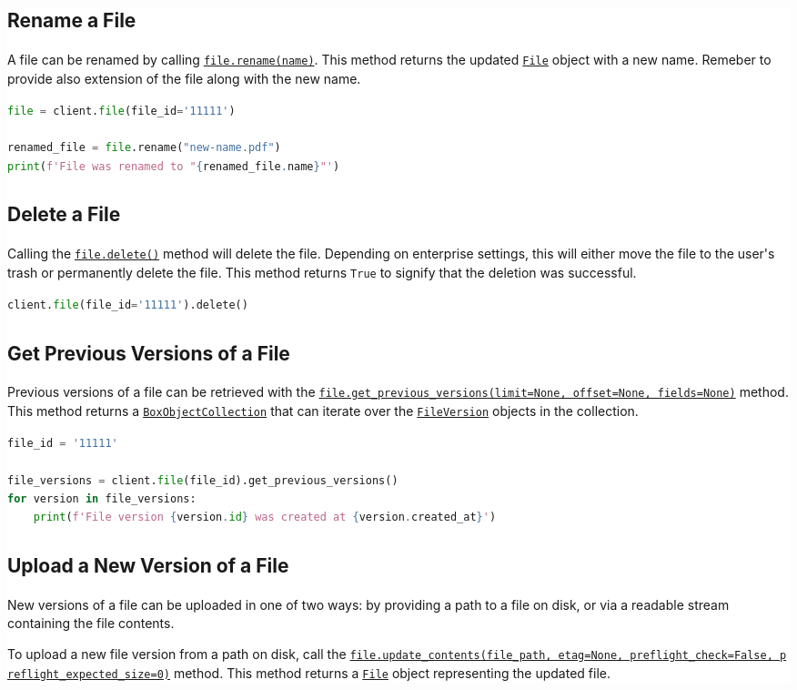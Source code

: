 [copy]: https://box-python-sdk.readthedocs.io/en/latest/boxsdk.object.html#boxsdk.object.base_item.BaseItem.copy

Rename a File
-----------

A file can be renamed by calling [`file.rename(name)`][rename]. This method returns the updated
[`File`][file_class] object with a new name. Remeber to provide also extension of the file along with the new name. 

```python
file = client.file(file_id='11111')

renamed_file = file.rename("new-name.pdf")
print(f'File was renamed to "{renamed_file.name}"')
```

[rename]: https://box-python-sdk.readthedocs.io/en/latest/boxsdk.object.html#boxsdk.object.base_item.BaseItem.rename

Delete a File
-------------

Calling the [`file.delete()`][delete] method will delete the file.  Depending on enterprise settings, this will either move
the file to the user's trash or permanently delete the file.  This method returns `True` to signify that the deletion
was successful.


```python
client.file(file_id='11111').delete()
```

[delete]: https://box-python-sdk.readthedocs.io/en/latest/boxsdk.object.html#boxsdk.object.item.Item.delete

Get Previous Versions of a File
-------------------------------

Previous versions of a file can be retrieved with the
[`file.get_previous_versions(limit=None, offset=None, fields=None)`][get_previous_versions] method.  This method returns
a [`BoxObjectCollection`][box_object_collection] that can iterate over the [`FileVersion`][file_version_class] objects
in the collection.


```python
file_id = '11111'

file_versions = client.file(file_id).get_previous_versions()
for version in file_versions:
    print(f'File version {version.id} was created at {version.created_at}')
```

[get_previous_versions]: https://box-python-sdk.readthedocs.io/en/latest/boxsdk.object.html#boxsdk.object.file.File.get_previous_versions
[box_object_collection]: https://box-python-sdk.readthedocs.io/en/latest/boxsdk.pagination.html#boxsdk.pagination.box_object_collection.BoxObjectCollection

Upload a New Version of a File
------------------------------

New versions of a file can be uploaded in one of two ways: by providing a path to a file on disk, or via a readable
stream containing the file contents.

To upload a new file version from a path on disk, call the
[`file.update_contents(file_path, etag=None, preflight_check=False, preflight_expected_size=0)`][update_contents]
method.  This method returns a [`File`][file_class] object representing the updated file.


[get_info]: https://box-python-sdk.readthedocs.io/en/latest/boxsdk.object.html#boxsdk.object.base_object.BaseObject.get
[file_class]: https://box-python-sdk.readthedocs.io/en/latest/boxsdk.object.html#boxsdk.object.file.File
[file_version_class]: https://box-python-sdk.readthedocs.io/en/latest/boxsdk.object.html#boxsdk.object.file_version.FileVersion
[content]: https://box-python-sdk.readthedocs.io/en/latest/boxsdk.object.html#boxsdk.object.file.File.content
[download_to]: https://box-python-sdk.readthedocs.io/en/latest/boxsdk.object.html#boxsdk.object.file.File.download_to
[get_download_url]: https://box-python-sdk.readthedocs.io/en/latest/boxsdk.object.html#boxsdk.object.file.File.get_download_url
[folder_class]: https://box-python-sdk.readthedocs.io/en/latest/boxsdk.object.html#boxsdk.object.folder.Folder
[upload]: https://box-python-sdk.readthedocs.io/en/latest/boxsdk.object.html#boxsdk.object.folder.Folder.upload
[upload_stream]: https://box-python-sdk.readthedocs.io/en/latest/boxsdk.object.html#boxsdk.object.folder.Folder.upload_stream
[request_docs]: https://docs.python-requests.org/en/latest/user/quickstart/#post-a-multipart-encoded-file
[start]: https://box-python-sdk.readthedocs.io/en/latest/boxsdk.object.html#boxsdk.object.chunked_uploader.ChunkedUploader.start
[chunked_uploader_class]: https://box-python-sdk.readthedocs.io/en/latest/boxsdk.object.html#boxsdk.object.chunked_uploader.ChunkedUploader
[get_chunked_uploader_for_version]: https://box-python-sdk.readthedocs.io/en/latest/boxsdk.object.html#boxsdk.object.file.File.get_chunked_uploader
[get_chunked_uploader_for_file]: https://box-python-sdk.readthedocs.io/en/latest/boxsdk.object.html#boxsdk.object.folder.Folder.get_chunked_uploader
[upload_session_class]: https://box-python-sdk.readthedocs.io/en/latest/boxsdk.object.html#boxsdk.object.upload_session.UploadSession
[get_chunked_uploader_for_stream]: https://box-python-sdk.readthedocs.io/en/latest/boxsdk.object.html#boxsdk.object.upload_session.UploadSession.get_chunked_uploader_for_stream
[preflight_check]: https://box-python-sdk.readthedocs.io/en/latest/boxsdk.object.html#boxsdk.object.folder.Folder.preflight_check
[resume]: https://box-python-sdk.readthedocs.io/en/latest/boxsdk.object.html#boxsdk.object.chunked_uploader.ChunkedUploader.resume
[create_version_upload_session]: https://box-python-sdk.readthedocs.io/en/latest/boxsdk.object.html#boxsdk.object.file.File.create_upload_session
[upload_session_class]: https://box-python-sdk.readthedocs.io/en/latest/boxsdk.object.html#boxsdk.object.upload_session.UploadSession
[create_upload_session]: https://box-python-sdk.readthedocs.io/en/latest/boxsdk.object.html#boxsdk.object.folder.Folder.create_upload_session
[upload_part_bytes]: https://box-python-sdk.readthedocs.io/en/latest/boxsdk.object.html#boxsdk.object.upload_session.UploadSession.upload_part_bytes
[commit]: https://box-python-sdk.readthedocs.io/en/latest/boxsdk.object.html#boxsdk.object.upload_session.UploadSession.commit
[abort]: https://box-python-sdk.readthedocs.io/en/latest/boxsdk.object.html#boxsdk.object.upload_session.UploadSession.abort
[get_parts]: https://box-python-sdk.readthedocs.io/en/latest/boxsdk.object.html#boxsdk.object.upload_session.UploadSession.get_parts
[move]: https://box-python-sdk.readthedocs.io/en/latest/boxsdk.object.html#boxsdk.object.base_item.BaseItem.move
[update_contents]: https://box-python-sdk.readthedocs.io/en/latest/boxsdk.object.html#boxsdk.object.file.File.update_contents
[update_contents_with_stream]: https://box-python-sdk.readthedocs.io/en/latest/boxsdk.object.html#boxsdk.object.file.File.update_contents_with_stream
[promote_version]: https://box-python-sdk.readthedocs.io/en/latest/boxsdk.object.html#boxsdk.object.file.File.promote_version
[delete_version]: https://box-python-sdk.readthedocs.io/en/latest/boxsdk.object.html#boxsdk.object.file.File.delete_version
[lock]: https://box-python-sdk.readthedocs.io/en/latest/boxsdk.object.html#boxsdk.object.file.File.lock
[rfc3339]: https://tools.ietf.org/html/rfc3339#section-5.8
[unlock]: https://box-python-sdk.readthedocs.io/en/latest/boxsdk.object.html#boxsdk.object.file.File.unlock
[get_shared_link]: https://box-python-sdk.readthedocs.io/en/latest/boxsdk.object.html#boxsdk.object.file.File.get_shared_link
[get_embed_url]: https://box-python-sdk.readthedocs.io/en/latest/boxsdk.object.html#boxsdk.object.file.File.get_embed_url
[get_representation_info]: https://box-python-sdk.readthedocs.io/en/latest/boxsdk.object.html#boxsdk.object.file.File.get_representation_info
[rep_hints]: https://developer.box.com/en/reference/get-files-id/#param-X-Rep-Hints
[rep_api_obj]: https://developer.box.com/en/reference/resources/representations
[get_thumbnail]: https://box-python-sdk.readthedocs.io/en/latest/boxsdk.object.html#boxsdk.object.file.File.get_thumbnail
[get_thumbnail_representation]: https://box-python-sdk.readthedocs.io/en/latest/boxsdk.object.html#boxsdk.object.file.File.get_thumbnail_representation
[set_metadata]: https://box-python-sdk.readthedocs.io/en/latest/boxsdk.object.html#boxsdk.object.metadata.Metadata.set
[metadata]: https://box-python-sdk.readthedocs.io/en/latest/boxsdk.object.html#boxsdk.object.item.Item.metadata
[metadata_create]: https://box-python-sdk.readthedocs.io/en/latest/boxsdk.object.html#boxsdk.object.metadata.Metadata.create
[metadata_start_update]: https://box-python-sdk.readthedocs.io/en/latest/boxsdk.object.html#boxsdk.object.metadata.Metadata.start_update
[metadata_update_obj]: https://box-python-sdk.readthedocs.io/en/latest/boxsdk.object.html#boxsdk.object.metadata.MetadataUpdate
[metadata_update]: https://box-python-sdk.readthedocs.io/en/latest/boxsdk.object.html#boxsdk.object.metadata.Metadata.update
[metadata_get]: https://box-python-sdk.readthedocs.io/en/latest/boxsdk.object.html#boxsdk.object.metadata.Metadata.get
[metadata_delete]: https://box-python-sdk.readthedocs.io/en/latest/boxsdk.object.html#boxsdk.object.metadata.Metadata.delete
[get_all_metadata]: https://box-python-sdk.readthedocs.io/en/latest/boxsdk.object.html#boxsdk.object.item.Item.get_all_metadata
[set_classification]: https://box-python-sdk.readthedocs.io/en/latest/boxsdk.object.html#boxsdk.object.item.Item.set_classification
[update_classification]: https://box-python-sdk.readthedocs.io/en/latest/boxsdk.object.html#boxsdk.object.item.Item.update_classification
[classification_type_class]: https://box-python-sdk.readthedocs.io/en/latest/boxsdk.object.html#boxsdk.object.item.ClassificationType
[get_classification]: https://box-python-sdk.readthedocs.io/en/latest/boxsdk.object.html#boxsdk.object.item.Item.get_classification
[remove_classification]: https://box-python-sdk.readthedocs.io/en/latest/boxsdk.object.html#boxsdk.object.item.Item.remove_classification
[set_disposition_at]: https://box-python-sdk.readthedocs.io/en/latest/boxsdk.object.html#boxsdk.object.file.File.set_disposition_at